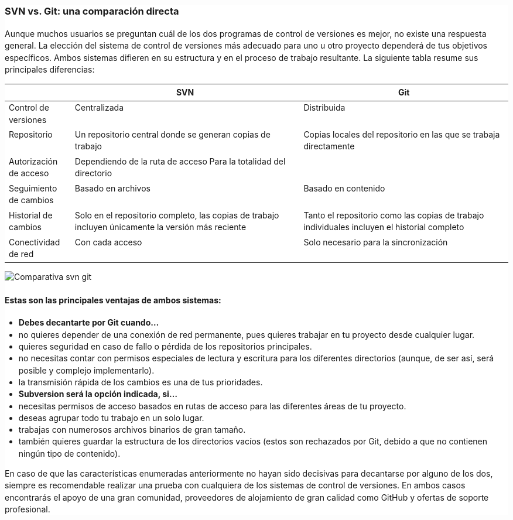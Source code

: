 ### SVN vs. Git: una comparación directa

Aunque muchos usuarios se preguntan cuál de los dos programas de control de versiones es mejor, no existe una respuesta general. La elección del sistema de control de versiones más adecuado para uno u otro proyecto dependerá de tus objetivos específicos. Ambos sistemas difieren en su estructura y en el proceso de trabajo resultante. La siguiente tabla resume sus principales diferencias:

| | SVN | Git |
| -------------| ------------- | ------------- |	
| Control de versiones | Centralizada | Distribuida |
| Repositorio | Un repositorio central donde se generan copias de trabajo | Copias locales del repositorio en las que se trabaja directamente | 
| Autorización de acceso | Dependiendo de la ruta de acceso	Para la totalidad del directorio | 
| Seguimiento de cambios | Basado en archivos | Basado en contenido | 
| Historial de cambios | Solo en el repositorio completo, las copias de trabajo incluyen únicamente la versión más reciente | Tanto el repositorio como las copias de trabajo individuales incluyen el historial completo | 
| Conectividad de red | Con cada acceso | Solo necesario para la sincronización | 

<img width="50%" src="https://scriptcrunch.com/wp-content/uploads/2016/03/centralized-vs-distributed-advantages.png" alt="Comparativa svn git">

#### Estas son las principales ventajas de ambos sistemas:

- __Debes decantarte por Git cuando…__ 
 - no quieres depender de una conexión de red permanente, pues quieres trabajar en tu proyecto desde cualquier lugar.
 - quieres seguridad en caso de fallo o pérdida de los repositorios principales.
 - no necesitas contar con permisos especiales de lectura y escritura para los diferentes directorios (aunque, de ser así, será posible y complejo implementarlo).
 - la transmisión rápida de los cambios es una de tus prioridades. 
- __Subversion será la opción indicada, si…__
 - necesitas permisos de acceso basados en rutas de acceso para las diferentes áreas de tu proyecto.
 - deseas agrupar todo tu trabajo en un solo lugar.
 - trabajas con numerosos archivos binarios de gran tamaño.
 - también quieres guardar la estructura de los directorios vacíos (estos son rechazados por Git, debido a que no contienen ningún tipo de contenido).

En caso de que las características enumeradas anteriormente no hayan sido decisivas para decantarse por alguno de los dos, siempre es recomendable realizar una prueba con cualquiera de los sistemas de control de versiones. En ambos casos encontrarás el apoyo de una gran comunidad, proveedores de alojamiento de gran calidad como GitHub y ofertas de soporte profesional.
